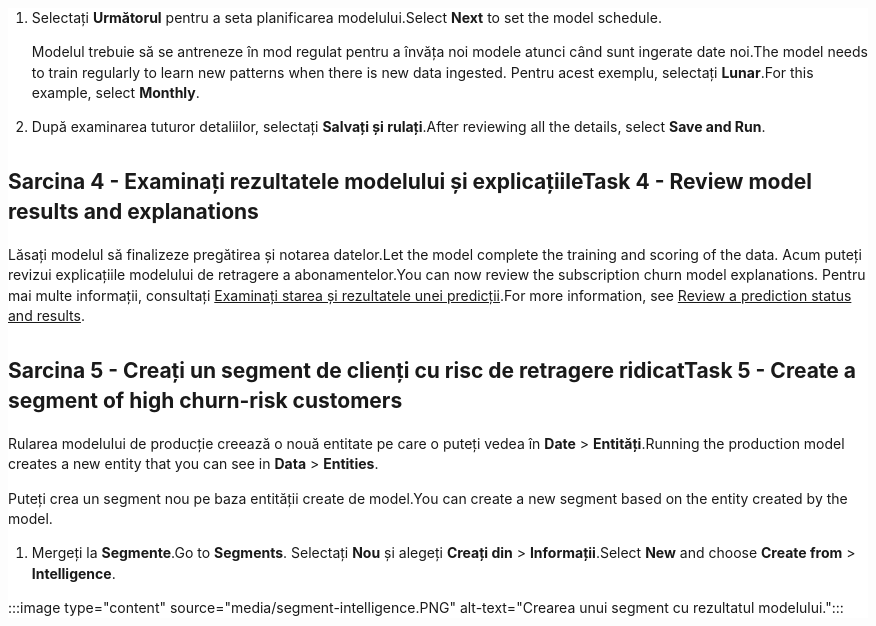1. <span data-ttu-id="674d1-216">Selectați **Următorul** pentru a seta planificarea modelului.</span><span class="sxs-lookup"><span data-stu-id="674d1-216">Select **Next** to set the model schedule.</span></span>

   <span data-ttu-id="674d1-217">Modelul trebuie să se antreneze în mod regulat pentru a învăța noi modele atunci când sunt ingerate date noi.</span><span class="sxs-lookup"><span data-stu-id="674d1-217">The model needs to train regularly to learn new patterns when there is new data ingested.</span></span> <span data-ttu-id="674d1-218">Pentru acest exemplu, selectați **Lunar**.</span><span class="sxs-lookup"><span data-stu-id="674d1-218">For this example, select **Monthly**.</span></span>

1. <span data-ttu-id="674d1-219">După examinarea tuturor detaliilor, selectați **Salvați și rulați**.</span><span class="sxs-lookup"><span data-stu-id="674d1-219">After reviewing all the details, select **Save and Run**.</span></span>

## <a name="task-4---review-model-results-and-explanations"></a><span data-ttu-id="674d1-220">Sarcina 4 - Examinați rezultatele modelului și explicațiile</span><span class="sxs-lookup"><span data-stu-id="674d1-220">Task 4 - Review model results and explanations</span></span>

<span data-ttu-id="674d1-221">Lăsați modelul să finalizeze pregătirea și notarea datelor.</span><span class="sxs-lookup"><span data-stu-id="674d1-221">Let the model complete the training and scoring of the data.</span></span> <span data-ttu-id="674d1-222">Acum puteți revizui explicațiile modelului de retragere a abonamentelor.</span><span class="sxs-lookup"><span data-stu-id="674d1-222">You can now review the subscription churn model explanations.</span></span> <span data-ttu-id="674d1-223">Pentru mai multe informații, consultați [Examinați starea și rezultatele unei predicții](predict-subscription-churn.md#review-a-prediction-status-and-results).</span><span class="sxs-lookup"><span data-stu-id="674d1-223">For more information, see [Review a prediction status and results](predict-subscription-churn.md#review-a-prediction-status-and-results).</span></span>

## <a name="task-5---create-a-segment-of-high-churn-risk-customers"></a><span data-ttu-id="674d1-224">Sarcina 5 - Creați un segment de clienți cu risc de retragere ridicat</span><span class="sxs-lookup"><span data-stu-id="674d1-224">Task 5 - Create a segment of high churn-risk customers</span></span>

<span data-ttu-id="674d1-225">Rularea modelului de producție creează o nouă entitate pe care o puteți vedea în **Date** > **Entități**.</span><span class="sxs-lookup"><span data-stu-id="674d1-225">Running the production model creates a new entity that you can see in **Data** > **Entities**.</span></span>   

<span data-ttu-id="674d1-226">Puteți crea un segment nou pe baza entității create de model.</span><span class="sxs-lookup"><span data-stu-id="674d1-226">You can create a new segment based on the entity created by the model.</span></span>

1.  <span data-ttu-id="674d1-227">Mergeți la **Segmente**.</span><span class="sxs-lookup"><span data-stu-id="674d1-227">Go to **Segments**.</span></span> <span data-ttu-id="674d1-228">Selectați **Nou** și alegeți **Creați din** > **Informații**.</span><span class="sxs-lookup"><span data-stu-id="674d1-228">Select **New** and choose **Create from** > **Intelligence**.</span></span> 

   :::image type="content" source="media/segment-intelligence.PNG" alt-text="Crearea unui segment cu rezultatul modelului.":::
